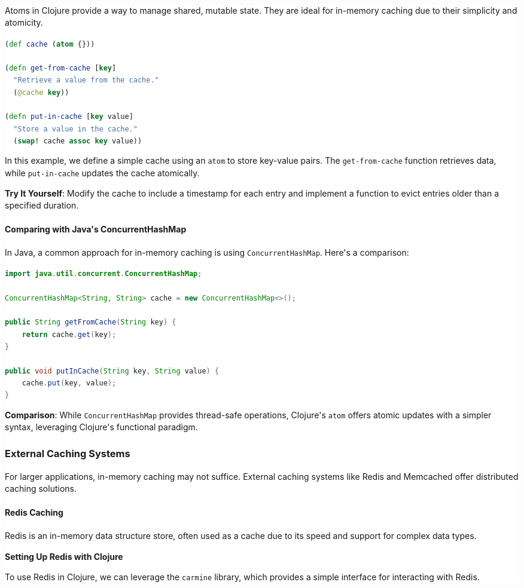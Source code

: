 Atoms in Clojure provide a way to manage shared, mutable state. They are ideal for in-memory caching due to their simplicity and atomicity.

```clojure
(def cache (atom {}))

(defn get-from-cache [key]
  "Retrieve a value from the cache."
  (@cache key))

(defn put-in-cache [key value]
  "Store a value in the cache."
  (swap! cache assoc key value))
```

In this example, we define a simple cache using an `atom` to store key-value pairs. The `get-from-cache` function retrieves data, while `put-in-cache` updates the cache atomically.

**Try It Yourself**: Modify the cache to include a timestamp for each entry and implement a function to evict entries older than a specified duration.

#### Comparing with Java's ConcurrentHashMap

In Java, a common approach for in-memory caching is using `ConcurrentHashMap`. Here's a comparison:

```java
import java.util.concurrent.ConcurrentHashMap;

ConcurrentHashMap<String, String> cache = new ConcurrentHashMap<>();

public String getFromCache(String key) {
    return cache.get(key);
}

public void putInCache(String key, String value) {
    cache.put(key, value);
}
```

**Comparison**: While `ConcurrentHashMap` provides thread-safe operations, Clojure's `atom` offers atomic updates with a simpler syntax, leveraging Clojure's functional paradigm.

### External Caching Systems

For larger applications, in-memory caching may not suffice. External caching systems like Redis and Memcached offer distributed caching solutions.

#### Redis Caching

Redis is an in-memory data structure store, often used as a cache due to its speed and support for complex data types.

**Setting Up Redis with Clojure**

To use Redis in Clojure, we can leverage the `carmine` library, which provides a simple interface for interacting with Redis.
